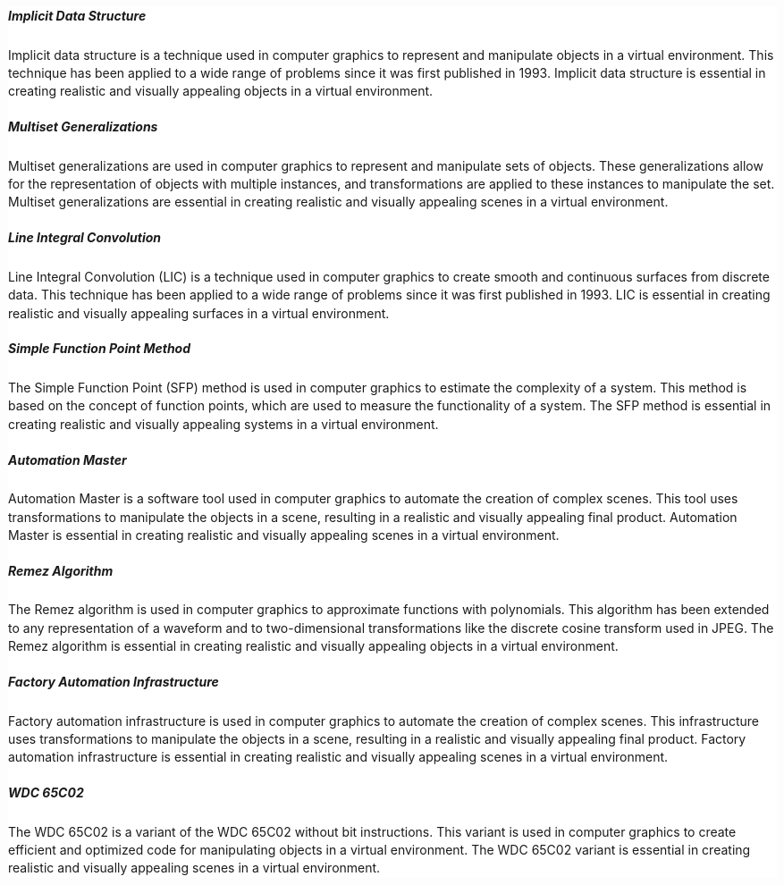 ##### Implicit Data Structure

Implicit data structure is a technique used in computer graphics to represent and manipulate objects in a virtual environment. This technique has been applied to a wide range of problems since it was first published in 1993. Implicit data structure is essential in creating realistic and visually appealing objects in a virtual environment.

##### Multiset Generalizations

Multiset generalizations are used in computer graphics to represent and manipulate sets of objects. These generalizations allow for the representation of objects with multiple instances, and transformations are applied to these instances to manipulate the set. Multiset generalizations are essential in creating realistic and visually appealing scenes in a virtual environment.

##### Line Integral Convolution

Line Integral Convolution (LIC) is a technique used in computer graphics to create smooth and continuous surfaces from discrete data. This technique has been applied to a wide range of problems since it was first published in 1993. LIC is essential in creating realistic and visually appealing surfaces in a virtual environment.

##### Simple Function Point Method

The Simple Function Point (SFP) method is used in computer graphics to estimate the complexity of a system. This method is based on the concept of function points, which are used to measure the functionality of a system. The SFP method is essential in creating realistic and visually appealing systems in a virtual environment.

##### Automation Master

Automation Master is a software tool used in computer graphics to automate the creation of complex scenes. This tool uses transformations to manipulate the objects in a scene, resulting in a realistic and visually appealing final product. Automation Master is essential in creating realistic and visually appealing scenes in a virtual environment.

##### Remez Algorithm

The Remez algorithm is used in computer graphics to approximate functions with polynomials. This algorithm has been extended to any representation of a waveform and to two-dimensional transformations like the discrete cosine transform used in JPEG. The Remez algorithm is essential in creating realistic and visually appealing objects in a virtual environment.

##### Factory Automation Infrastructure

Factory automation infrastructure is used in computer graphics to automate the creation of complex scenes. This infrastructure uses transformations to manipulate the objects in a scene, resulting in a realistic and visually appealing final product. Factory automation infrastructure is essential in creating realistic and visually appealing scenes in a virtual environment.

##### WDC 65C02

The WDC 65C02 is a variant of the WDC 65C02 without bit instructions. This variant is used in computer graphics to create efficient and optimized code for manipulating objects in a virtual environment. The WDC 65C02 variant is essential in creating realistic and visually appealing scenes in a virtual environment.
